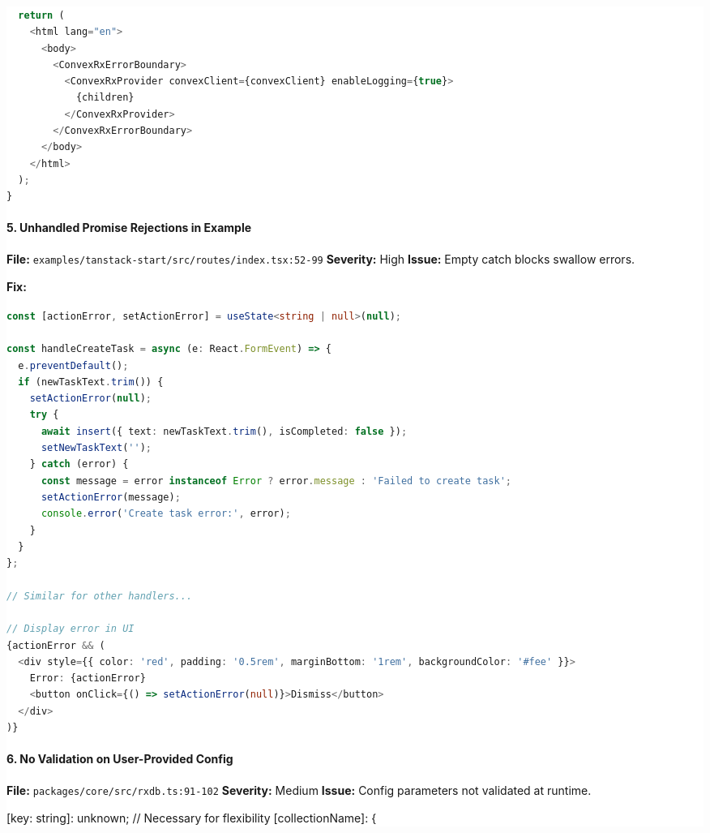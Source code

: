 ```typescript
  return (
    <html lang="en">
      <body>
        <ConvexRxErrorBoundary>
          <ConvexRxProvider convexClient={convexClient} enableLogging={true}>
            {children}
          </ConvexRxProvider>
        </ConvexRxErrorBoundary>
      </body>
    </html>
  );
}
```

#### 5. Unhandled Promise Rejections in Example
**File:** `examples/tanstack-start/src/routes/index.tsx:52-99`
**Severity:** High
**Issue:** Empty catch blocks swallow errors.

**Fix:**
```typescript
const [actionError, setActionError] = useState<string | null>(null);

const handleCreateTask = async (e: React.FormEvent) => {
  e.preventDefault();
  if (newTaskText.trim()) {
    setActionError(null);
    try {
      await insert({ text: newTaskText.trim(), isCompleted: false });
      setNewTaskText('');
    } catch (error) {
      const message = error instanceof Error ? error.message : 'Failed to create task';
      setActionError(message);
      console.error('Create task error:', error);
    }
  }
};

// Similar for other handlers...

// Display error in UI
{actionError && (
  <div style={{ color: 'red', padding: '0.5rem', marginBottom: '1rem', backgroundColor: '#fee' }}>
    Error: {actionError}
    <button onClick={() => setActionError(null)}>Dismiss</button>
  </div>
)}
```

#### 6. No Validation on User-Provided Config
**File:** `packages/core/src/rxdb.ts:91-102`
**Severity:** Medium
**Issue:** Config parameters not validated at runtime.


  [key: string]: unknown; // Necessary for flexibility
  [collectionName]: {